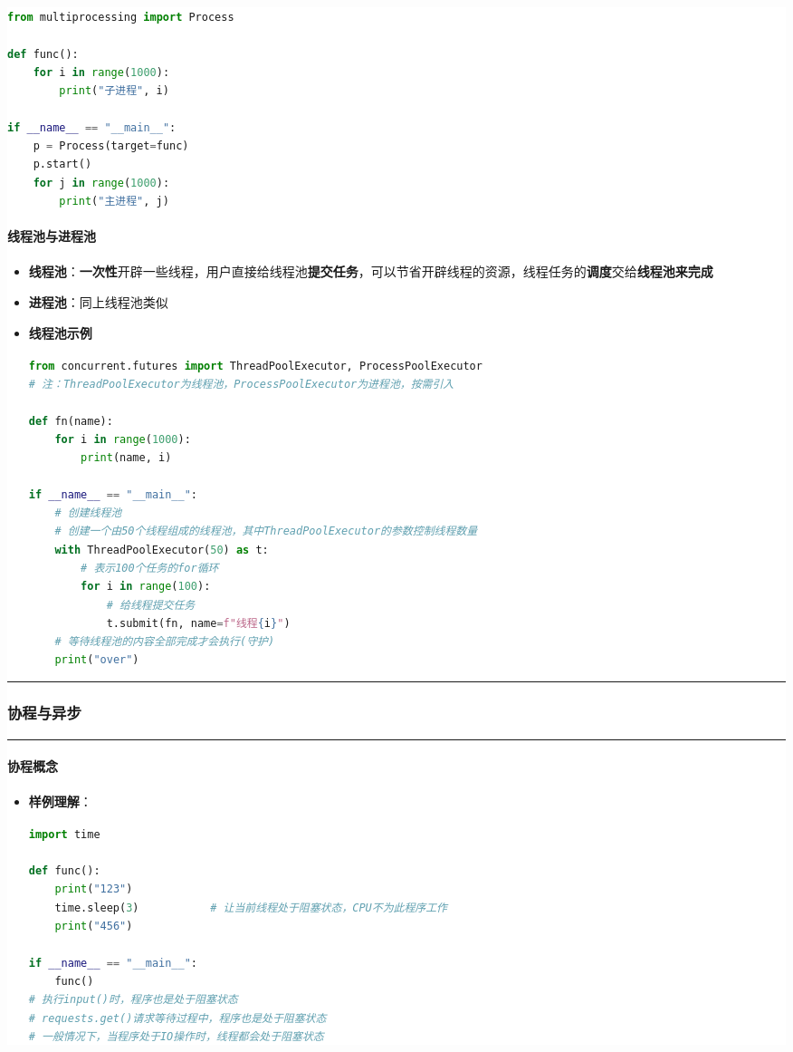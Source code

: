   ```python
  from multiprocessing import Process

  def func():
      for i in range(1000):
          print("子进程", i)

  if __name__ == "__main__":
      p = Process(target=func)
      p.start()
      for j in range(1000):
          print("主进程", j)
  ```

#### **线程池与进程池**

- **线程池**：**一次性**开辟一些线程，用户直接给线程池**提交任务**，可以节省开辟线程的资源，线程任务的**调度**交给**线程池来完成**
- **进程池**：同上线程池类似
- **线程池示例**

  ```python
  from concurrent.futures import ThreadPoolExecutor, ProcessPoolExecutor
  # 注：ThreadPoolExecutor为线程池，ProcessPoolExecutor为进程池，按需引入

  def fn(name):
      for i in range(1000):
          print(name, i)

  if __name__ == "__main__":
      # 创建线程池
      # 创建一个由50个线程组成的线程池，其中ThreadPoolExecutor的参数控制线程数量
      with ThreadPoolExecutor(50) as t:
          # 表示100个任务的for循环
          for i in range(100):
              # 给线程提交任务
              t.submit(fn, name=f"线程{i}")
      # 等待线程池的内容全部完成才会执行(守护)
      print("over")
  ```

---

### **协程与异步**

---

#### **协程概念**

- **样例理解**：

  ```python
  import time

  def func():
      print("123")
      time.sleep(3)           # 让当前线程处于阻塞状态，CPU不为此程序工作
      print("456")

  if __name__ == "__main__":
      func()
  # 执行input()时，程序也是处于阻塞状态
  # requests.get()请求等待过程中，程序也是处于阻塞状态
  # 一般情况下，当程序处于IO操作时，线程都会处于阻塞状态
  ```
